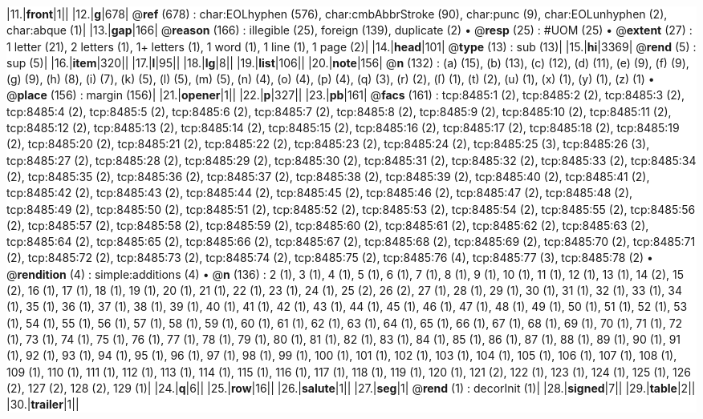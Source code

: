 |11.|__front__|1||
|12.|__g__|678| @__ref__ (678) : char:EOLhyphen (576), char:cmbAbbrStroke (90), char:punc (9), char:EOLunhyphen (2), char:abque (1)|
|13.|__gap__|166| @__reason__ (166) : illegible (25), foreign (139), duplicate (2)  •  @__resp__ (25) : #UOM (25)  •  @__extent__ (27) : 1 letter (21), 2 letters (1), 1+ letters (1), 1 word (1), 1 line (1), 1 page (2)|
|14.|__head__|101| @__type__ (13) : sub (13)|
|15.|__hi__|3369| @__rend__ (5) : sup (5)|
|16.|__item__|320||
|17.|__l__|95||
|18.|__lg__|8||
|19.|__list__|106||
|20.|__note__|156| @__n__ (132) : (a) (15), (b) (13), (c) (12), (d) (11), (e) (9), (f) (9), (g) (9), (h) (8), (i) (7), (k) (5), (l) (5), (m) (5), (n) (4), (o) (4), (p) (4), (q) (3), (r) (2), (ſ) (1), (t) (2), (u) (1), (x) (1), (y) (1), (z) (1)  •  @__place__ (156) : margin (156)|
|21.|__opener__|1||
|22.|__p__|327||
|23.|__pb__|161| @__facs__ (161) : tcp:8485:1 (2), tcp:8485:2 (2), tcp:8485:3 (2), tcp:8485:4 (2), tcp:8485:5 (2), tcp:8485:6 (2), tcp:8485:7 (2), tcp:8485:8 (2), tcp:8485:9 (2), tcp:8485:10 (2), tcp:8485:11 (2), tcp:8485:12 (2), tcp:8485:13 (2), tcp:8485:14 (2), tcp:8485:15 (2), tcp:8485:16 (2), tcp:8485:17 (2), tcp:8485:18 (2), tcp:8485:19 (2), tcp:8485:20 (2), tcp:8485:21 (2), tcp:8485:22 (2), tcp:8485:23 (2), tcp:8485:24 (2), tcp:8485:25 (3), tcp:8485:26 (3), tcp:8485:27 (2), tcp:8485:28 (2), tcp:8485:29 (2), tcp:8485:30 (2), tcp:8485:31 (2), tcp:8485:32 (2), tcp:8485:33 (2), tcp:8485:34 (2), tcp:8485:35 (2), tcp:8485:36 (2), tcp:8485:37 (2), tcp:8485:38 (2), tcp:8485:39 (2), tcp:8485:40 (2), tcp:8485:41 (2), tcp:8485:42 (2), tcp:8485:43 (2), tcp:8485:44 (2), tcp:8485:45 (2), tcp:8485:46 (2), tcp:8485:47 (2), tcp:8485:48 (2), tcp:8485:49 (2), tcp:8485:50 (2), tcp:8485:51 (2), tcp:8485:52 (2), tcp:8485:53 (2), tcp:8485:54 (2), tcp:8485:55 (2), tcp:8485:56 (2), tcp:8485:57 (2), tcp:8485:58 (2), tcp:8485:59 (2), tcp:8485:60 (2), tcp:8485:61 (2), tcp:8485:62 (2), tcp:8485:63 (2), tcp:8485:64 (2), tcp:8485:65 (2), tcp:8485:66 (2), tcp:8485:67 (2), tcp:8485:68 (2), tcp:8485:69 (2), tcp:8485:70 (2), tcp:8485:71 (2), tcp:8485:72 (2), tcp:8485:73 (2), tcp:8485:74 (2), tcp:8485:75 (2), tcp:8485:76 (4), tcp:8485:77 (3), tcp:8485:78 (2)  •  @__rendition__ (4) : simple:additions (4)  •  @__n__ (136) : 2 (1), 3 (1), 4 (1), 5 (1), 6 (1), 7 (1), 8 (1), 9 (1), 10 (1), 11 (1), 12 (1), 13 (1), 14 (2), 15 (2), 16 (1), 17 (1), 18 (1), 19 (1), 20 (1), 21 (1), 22 (1), 23 (1), 24 (1), 25 (2), 26 (2), 27 (1), 28 (1), 29 (1), 30 (1), 31 (1), 32 (1), 33 (1), 34 (1), 35 (1), 36 (1), 37 (1), 38 (1), 39 (1), 40 (1), 41 (1), 42 (1), 43 (1), 44 (1), 45 (1), 46 (1), 47 (1), 48 (1), 49 (1), 50 (1), 51 (1), 52 (1), 53 (1), 54 (1), 55 (1), 56 (1), 57 (1), 58 (1), 59 (1), 60 (1), 61 (1), 62 (1), 63 (1), 64 (1), 65 (1), 66 (1), 67 (1), 68 (1), 69 (1), 70 (1), 71 (1), 72 (1), 73 (1), 74 (1), 75 (1), 76 (1), 77 (1), 78 (1), 79 (1), 80 (1), 81 (1), 82 (1), 83 (1), 84 (1), 85 (1), 86 (1), 87 (1), 88 (1), 89 (1), 90 (1), 91 (1), 92 (1), 93 (1), 94 (1), 95 (1), 96 (1), 97 (1), 98 (1), 99 (1), 100 (1), 101 (1), 102 (1), 103 (1), 104 (1), 105 (1), 106 (1), 107 (1), 108 (1), 109 (1), 110 (1), 111 (1), 112 (1), 113 (1), 114 (1), 115 (1), 116 (1), 117 (1), 118 (1), 119 (1), 120 (1), 121 (2), 122 (1), 123 (1), 124 (1), 125 (1), 126 (2), 127 (2), 128 (2), 129 (1)|
|24.|__q__|6||
|25.|__row__|16||
|26.|__salute__|1||
|27.|__seg__|1| @__rend__ (1) : decorInit (1)|
|28.|__signed__|7||
|29.|__table__|2||
|30.|__trailer__|1||
